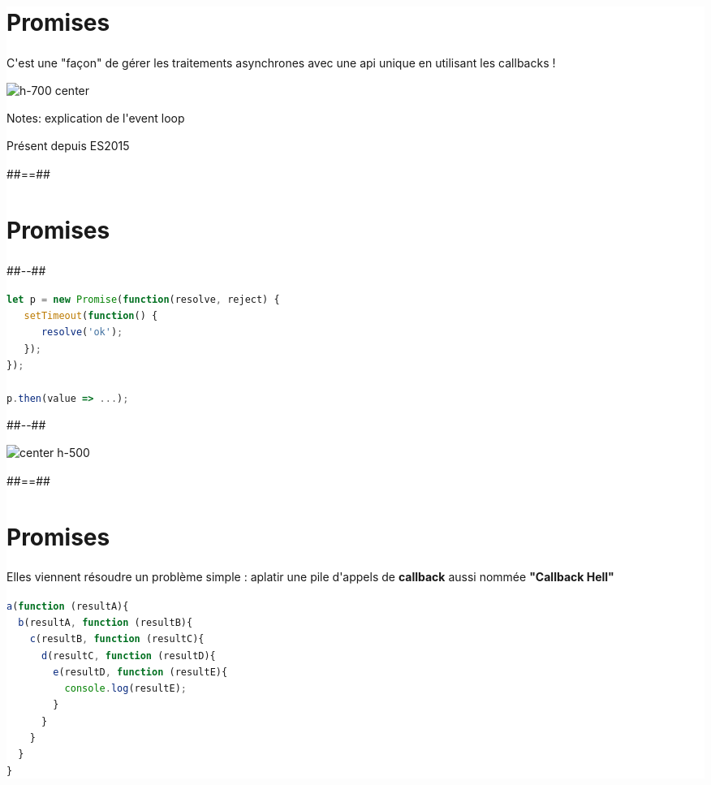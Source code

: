 

# Promises

C'est une "façon" de gérer les traitements asynchrones avec une api unique en utilisant les callbacks !

![h-700 center](./assets/images/Promises_00.png) 

Notes:
explication de l'event loop

Présent depuis ES2015

##==##



# Promises

##--##



```javascript
let p = new Promise(function(resolve, reject) {
   setTimeout(function() {
      resolve('ok');
   });
});

p.then(value => ...);
```

##--##

![center h-500](./assets/images/Promises_01.png) 

##==##



# Promises

Elles viennent résoudre un problème simple : aplatir une pile d'appels de **callback** aussi nommée **"Callback Hell"**

```javascript
a(function (resultA){
  b(resultA, function (resultB){
    c(resultB, function (resultC){
      d(resultC, function (resultD){
        e(resultD, function (resultE){
          console.log(resultE);
        }
      }
    }
  }
}
```
